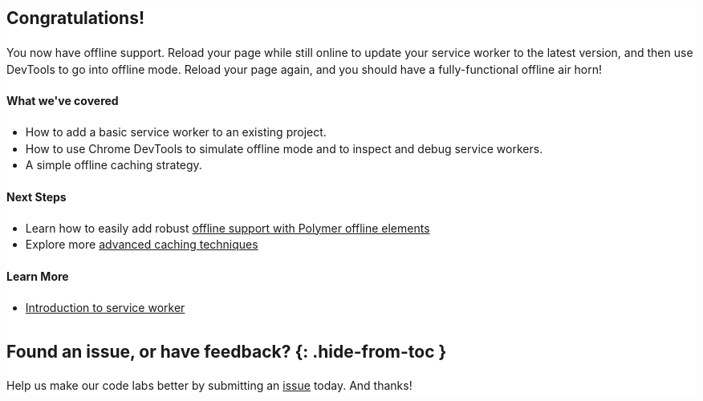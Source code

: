 
## Congratulations!



You now have offline support. Reload your page while still online to update your service worker to the latest version, and then use DevTools to go into offline mode. Reload your page again, and you should have a fully-functional offline air horn!

#### What we've covered

* How to add a basic service worker to an existing project.
* How to use Chrome DevTools to simulate offline mode and to inspect and debug service workers.
* A simple offline caching strategy.

#### Next Steps

* Learn how to easily add robust  [offline support with Polymer offline elements](https://codelabs.developers.google.com/codelabs/sw-precache/index.html?index=..%2F..%2Findex#0)
* Explore more  [advanced caching techniques](https://jakearchibald.com/2014/offline-cookbook/)

#### Learn More

*  [Introduction to service worker](/web/fundamentals/primers/service-worker/?hl=en)





## Found an issue, or have feedback? {: .hide-from-toc }
Help us make our code labs better by submitting an 
[issue](https://github.com/googlesamples/io2015-codelabs/issues) today. And thanks!
